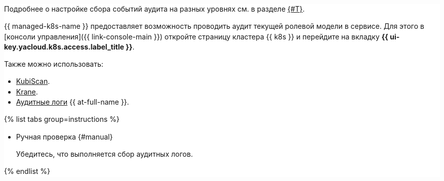 Подробнее о настройке сбора событий аудита на разных уровнях см. в разделе [{#T}](../../../security/domains/kubernetes.md#collection-monitoring-analysis-audit-logs).

{{ managed-k8s-name }} предоставляет возможность проводить аудит текущей ролевой модели в сервисе. Для этого в [консоли управления]({{ link-console-main }}) откройте страницу кластера {{ k8s }} и перейдите на вкладку **{{ ui-key.yacloud.k8s.access.label_title }}**.

Также можно использовать:

* [KubiScan](https://github.com/cyberark/KubiScan).
* [Krane](https://github.com/appvia/krane).
* [Аудитные логи](../../../managed-kubernetes/at-ref.md) {{ at-full-name }}.

{% list tabs group=instructions %}

- Ручная проверка {#manual}

  Убедитесь, что выполняется сбор аудитных логов.

{% endlist %}

